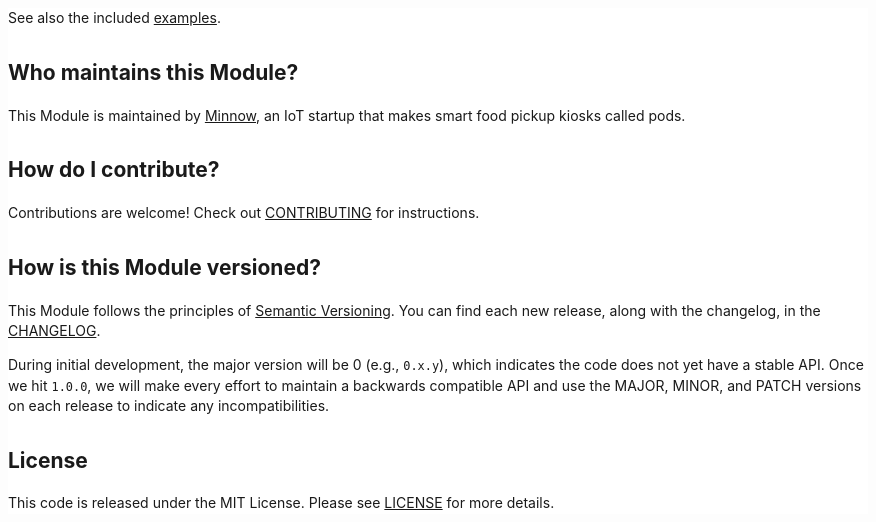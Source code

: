 See also the included [examples](https://github.com/minnowpod/terraform-google-project/tree/master/examples).

## Who maintains this Module?

This Module is maintained by [Minnow](https://minnow.me/), an IoT startup that makes smart food pickup kiosks called pods.

## How do I contribute?

Contributions are welcome! Check out [CONTRIBUTING](https://github.com/minnowpod/terraform-google-project/tree/master/CONTRIBUTING.md) for instructions.

## How is this Module versioned?

This Module follows the principles of [Semantic Versioning](http://semver.org/). You can find each new release,
along with the changelog, in the [CHANGELOG](https://github.com/minnowpod/terraform-google-project/tree/master/CHANGELOG.md).

During initial development, the major version will be 0 (e.g., `0.x.y`), which indicates the code does not yet have a
stable API. Once we hit `1.0.0`, we will make every effort to maintain a backwards compatible API and use the MAJOR,
MINOR, and PATCH versions on each release to indicate any incompatibilities.

## License

This code is released under the MIT License. Please see [LICENSE](https://github.com/minnowpod/terraform-google-project/tree/master/LICENSE) for more details.

